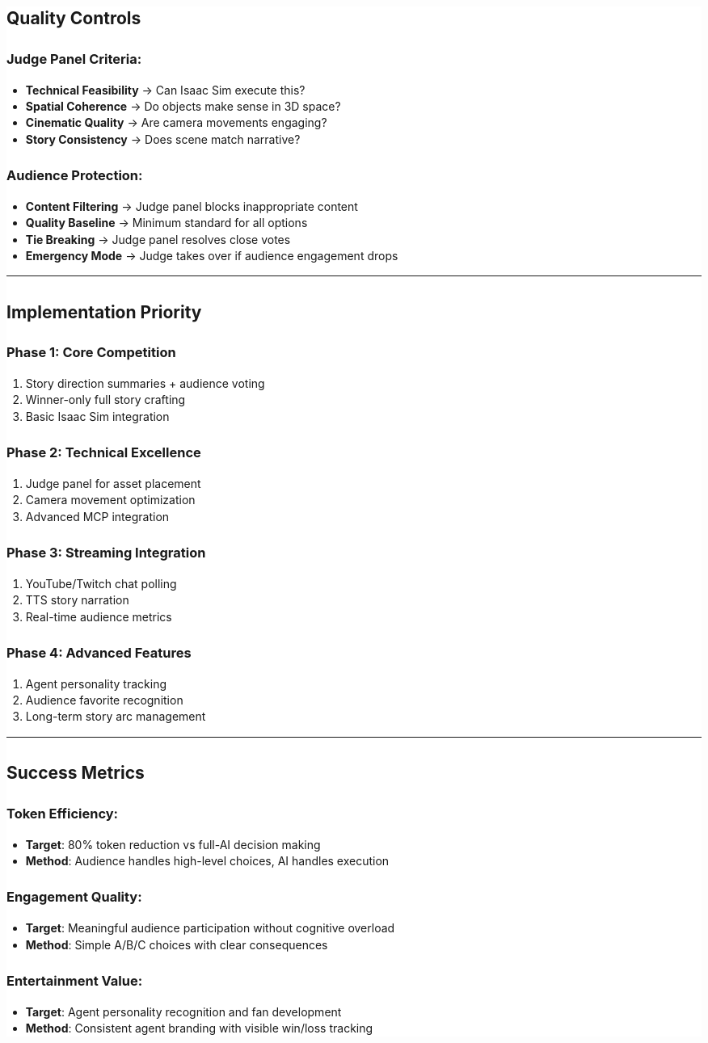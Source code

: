 ## Quality Controls

### Judge Panel Criteria:
- **Technical Feasibility** → Can Isaac Sim execute this?
- **Spatial Coherence** → Do objects make sense in 3D space?
- **Cinematic Quality** → Are camera movements engaging?
- **Story Consistency** → Does scene match narrative?

### Audience Protection:
- **Content Filtering** → Judge panel blocks inappropriate content
- **Quality Baseline** → Minimum standard for all options
- **Tie Breaking** → Judge panel resolves close votes
- **Emergency Mode** → Judge takes over if audience engagement drops

---

## Implementation Priority

### Phase 1: Core Competition
1. Story direction summaries + audience voting
2. Winner-only full story crafting
3. Basic Isaac Sim integration

### Phase 2: Technical Excellence
1. Judge panel for asset placement
2. Camera movement optimization
3. Advanced MCP integration

### Phase 3: Streaming Integration
1. YouTube/Twitch chat polling
2. TTS story narration
3. Real-time audience metrics

### Phase 4: Advanced Features
1. Agent personality tracking
2. Audience favorite recognition
3. Long-term story arc management

---

## Success Metrics

### Token Efficiency:
- **Target**: 80% token reduction vs full-AI decision making
- **Method**: Audience handles high-level choices, AI handles execution

### Engagement Quality:
- **Target**: Meaningful audience participation without cognitive overload
- **Method**: Simple A/B/C choices with clear consequences

### Entertainment Value:
- **Target**: Agent personality recognition and fan development
- **Method**: Consistent agent branding with visible win/loss tracking